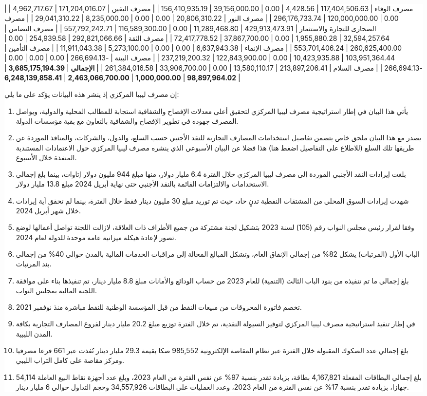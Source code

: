 | مصرف الوفاء                        | 117,404,506.63     | 4,428.56         | 0.00              | 39,156,000.00     | 156,410,935.19                          |
| مصرف اليقين                        | 171,204,016.07     | 4,962,717.67     | 0.00              | 120,000,000.00    | 296,176,733.74                          |
| مصرف النور                         | 20,806,310.22      | 0.00             | 0.00              | 8,235,000.00      | 29,041,310.22                           |
| مصرف الصحارى للتجارة والاستثمار    | 429,913,473.91     | 11,289,468.80    | 0.00              | 116,589,300.00    | 557,792,242.71                          |
| مصرف التضامن                       | 32,594,257.64      | 1,955,880.28     | 0.00              | 37,867,700.00     | 72,417,778.52                           |
| مصرف الثقة                         | 292,821,066.66     | 254,939.58       | 0.00              | 260,625,400.00    | 553,701,406.24                          |
| مصرف الإنماء                       | 6,637,943.38       | 0.00             | 0.00              | 5,273,100.00      | 11,911,043.38                           |
| مصرف التأمين                       | 103,951,364.44     | 10,423,935.88    | 0.00              | 122,843,900.00    | 237,219,200.32                          |
| مصرف البينة                        | -266,694.13        | 0.00             | 0.00              | 0.00              | -266,694.13                              |
| مصرف السلام                        | 213,897,206.41     | 13,580,110.17    | 0.00              | 33,906,700.00     | 261,384,016.58                          |
| **الإجمالي**                       | **3,685,175,194.39** | **98,897,964.02** | **1,000,000.00** | **2,463,066,700.00** | **6,248,139,858.41**                  |

إن مصرف ليبيا المركزي إذ ينشر هذه البيانات يؤكد على ما يلي:

1. يأتي هذا البيان في إطار استراتيجية مصرف ليبيا المركزي لتحقيق أعلى معدلات الإفصاح والشفافية استجابة للمطالب المحلية والدولية، ويواصل المصرف جهوده في تطوير الإفصاح والشفافية بالتعاون مع بقية مؤسسات الدولة.

2. يصدر مع هذا البيان ملحق خاص يتضمن تفاصيل استخدامات المصارف التجارية للنقد الأجنبي حسب السلع، والدول، والشركات، والمنافذ الموردة عن طريقها تلك السلع (للاطلاع على التفاصيل اضغط هنا) هذا فضلا عن البيان الأسبوعي الذي ينشره مصرف ليبيا المركزي حول الاعتمادات المستندية المنفذة خلال الأسبوع.

3. بلغت إيرادات النقد الأجنبي الموردة إلى مصرف ليبيا المركزي خلال الفترة 6.4 مليار دولار، منها مبلغ 944 مليون دولار إتاوات، بينما بلغ إجمالي الاستخدامات والالتزامات القائمة بالنقد الأجنبي حتى نهاية أبريل 2024 مبلغ 13.8 مليار دولار.

4. شهدت إيرادات السوق المحلي من المشتقات النفطية تدنٍ حاد، حيث تم توريد مبلغ 30 مليون دينار فقط خلال الفترة، بينما لم تحقق أية إيرادات خلال شهر أبريل 2024.

5. وفقا لقرار رئيس مجلس النواب رقم (105) لسنة 2023 بتشكيل لجنة مشتركة من جميع الأطراف ذات العلاقة، لازالت اللجنة تواصل أعمالها لوضع تصور لإعادة هيكلة ميزانية عامة موحدة للدولة لعام 2024.

6. الباب الأول (المرتبات) يشكل 82% من إجمالي الإنفاق العام، وتشكل المبالغ المحالة إلى مراقبات الخدمات المالية بالمدن حوالي 40% من إجمالي بند المرتبات.

7. بلغ إجمالي ما تم تنفيذه من بنود الباب الثالث (التنمية) للعام 2023 من حساب الودائع والأمانات مبلغ 8.8 مليار دينار، تم تنفيذها بناء على موافقة اللجنة المالية بمجلس النواب.

8. تخصم فاتورة المحروقات من مبيعات النفط من قبل المؤسسة الوطنية للنفط مباشرة منذ نوفمبر 2021.

9. في إطار تنفيذ استراتيجية مصرف ليبيا المركزي لتوفير السيولة النقدية، تم خلال الفترة توزيع مبلغ 20.2 مليار دينار لفروع المصارف التجارية بكافة المدن الليبية.

10. بلغ إجمالي عدد الصكوك المقبولة خلال الفترة عبر نظام المقاصة الإلكترونية 985,552 صكا بقيمة 29.3 مليار دينار نُفذت عبر 661 فرعا مصرفيا ومركز مقاصة على كامل التراب الليبي.

11. بلغ إجمالي البطاقات المفعلة 4,167,821 بطاقة، بزيادة تقدر بنسبة 97% عن نفس الفترة من العام 2023، وبلغ عدد أجهزة نقاط البيع العاملة 54,114 جهازا، بزيادة تقدر بنسبة 17% عن نفس الفترة من العام 2023، وعدد العمليات على البطاقات 34,557,926 وحجم التداول حوالي 6 مليار دينار.
